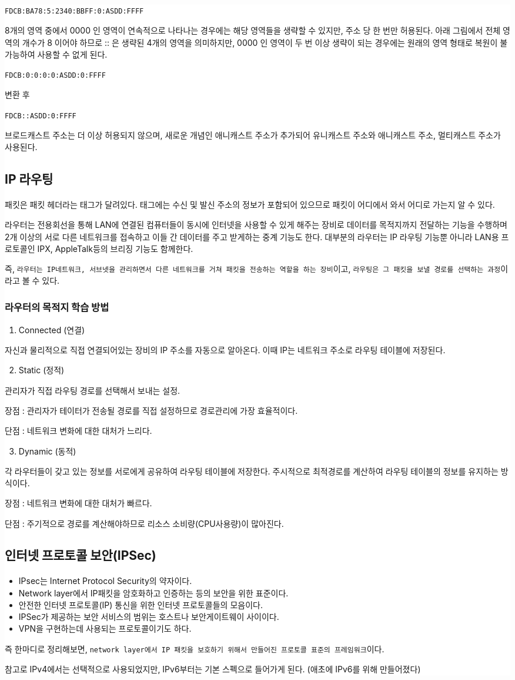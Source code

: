 ```
FDCB:BA78:5:2340:BBFF:0:ASDD:FFFF
```
8개의 영역 중에서 0000 인 영역이 연속적으로 나타나는 경우에는 해당 영역들을 생략할 수 있지만, 주소 당 한 번만 허용된다. 아래 그림에서 전체 영역의 개수가 8 이어야 하므로 :: 은 생략된 4개의 영역을 의미하지만, 0000 인 영역이 두 번 이상 생략이 되는 경우에는 원래의 영역 형태로 복원이 불가능하여 사용할 수 없게 된다.
```
FDCB:0:0:0:0:ASDD:0:FFFF
```
변환 후
```
FDCB::ASDD:0:FFFF
```
브로드캐스트 주소는 더 이상 허용되지 않으며, 새로운 개념인 애니캐스트 주소가 추가되어 유니캐스트 주소와 애니캐스트 주소, 멀티캐스트 주소가 사용된다.


## IP 라우팅
패킷은 패킷 헤더라는 태그가 달려있다. 태그에는 수신 및 발신 주소의 정보가 포함되어 있으므로 패킷이 어디에서 와서 어디로 가는지 알 수 있다.

라우터는 전용회선을 통해 LAN에 연결된 컴퓨터들이 동시에 인터넷을 사용할 수 있게 해주는 장비로 데이터를 목적지까지 전달하는 기능을 수행하며 2개 이상의 서로 다른 네트워크를 접속하고 이들 간 데이터를 주고 받게하는 중계 기능도 한다. 대부분의 라우터는 IP 라우팅 기능뿐 아니라 LAN용 프로토콜인 IPX, AppleTalk등의 브리징 기능도 함께한다.

즉, `라우터는 IP네트워크, 서브넷을 관리하면서 다른 네트워크를 거쳐 패킷을 전송하는 역할을 하는 장비`이고, `라우팅은 그 패킷을 보낼 경로를 선택하는 과정`이라고 볼 수 있다.


### 라우터의 목적지 학습 방법
1. Connected (연결)

자신과 물리적으로 직접 연결되어있는 장비의 IP 주소를 자동으로 알아온다. 이때 IP는 네트워크 주소로 라우팅 테이블에 저장된다.

2. Static (정적)

관리자가 직접 라우팅 경로를 선택해서 보내는 설정.

장점 : 관리자가 테이터가 전송될 경로를 직접 설정하므로 경로관리에 가장 효율적이다.

단점 : 네트워크 변화에 대한 대처가 느리다.

3. Dynamic (동적)

각 라우터들이 갖고 있는 정보를 서로에게 공유하여 라우팅 테이블에 저장한다. 주시적으로 최적경로를 계산하여 라우팅 테이블의 정보를 유지하는 방식이다.

장점 : 네트워크 변화에 대한 대처가 빠르다.

단점 : 주기적으로 경로를 계산해야하므로 리소스 소비량(CPU사용량)이 많아진다.


## 인터넷 프로토콜 보안(IPSec)

* IPsec는 Internet Protocol Security의 약자이다.
* Network layer에서 IP패킷을 암호화하고 인증하는 등의 보안을 위한 표준이다.
* 안전한 인터넷 프로토콜(IP) 통신을 위한 인터넷 프로토콜들의 모음이다.
* IPSec가 제공하는 보안 서비스의 범위는 호스트나 보안게이트웨이 사이이다.
* VPN을 구현하는데 사용되는 프로토콜이기도 하다.

즉 한마디로 정리해보면, `network layer에서 IP 패킷을 보호하기 위해서 만들어진 프로토콜 표준의 프레임워크`이다.

참고로 IPv4에서는 선택적으로 사용되었지만, IPv6부터는 기본 스펙으로 들어가게 된다. (애초에 IPv6를 위해 만들어졌다)
